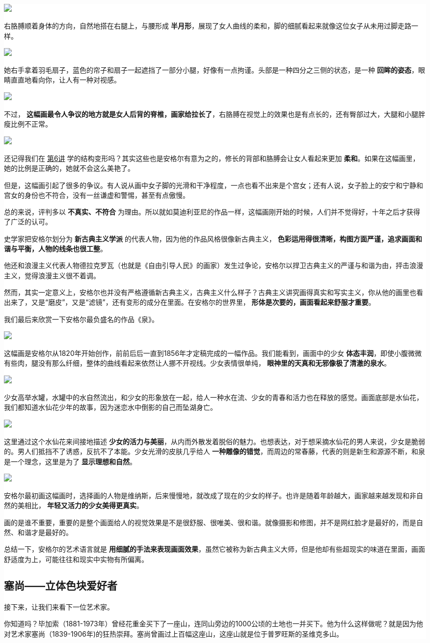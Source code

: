 ![](https://static001.geekbang.org/resource/image/27/9e/278c24b4fdbe90acabyye912505d449e.jpg?wh=955*1018)

右胳膊顺着身体的方向，自然地搭在右腿上，与腰形成 **半月形**，展现了女人曲线的柔和，脚的细腻看起来就像这位女子从未用过脚走路一样。

![](https://static001.geekbang.org/resource/image/52/eb/52b45cdab6e26e1e3a812d47ba7710eb.jpg?wh=1142*467)

她右手拿着羽毛扇子，蓝色的帘子和扇子一起遮挡了一部分小腿，好像有一点拘谨。头部是一种四分之三侧的状态，是一种 **回眸的姿态**，眼睛直直地看向你，让人有一种对视感。

![](https://static001.geekbang.org/resource/image/83/73/83a582e6de1d98e719e0de15a832bd73.jpg?wh=932*834)

不过， **这幅画最令人争议的地方就是女人后背的脊椎，画家给拉长了**，右胳膊在视觉上的效果也是有点长的，还有臀部过大，大腿和小腿胖瘦比例不正常。

![](https://static001.geekbang.org/resource/image/fa/fa/fa992256d222bd9ef945553faccd65fa.jpg?wh=2284*1114)

还记得我们在 [第6讲](https://time.geekbang.org/column/article/268866) 学的结构变形吗？其实这些也是安格尔有意为之的，修长的背部和胳膊会让女人看起来更加 **柔和**。如果在这幅画里，她的比例是正确的，她就不会这么美艳了。

但是，这幅画引起了很多的争议。有人说从画中女子脚的光滑和干净程度，一点也看不出来是个宫女；还有人说，女子脸上的安宁和宁静和宫女的身份也不符合，没有一丝谦虚和警惕，甚至有点傲慢。

总的来说，评判多以 **不真实、不符合** 为理由。所以就如莫迪利亚尼的作品一样，这幅画刚开始的时候，人们并不觉得好，十年之后才获得了广泛的认可。

史学家把安格尔划分为 **新古典主义学派** 的代表人物，因为他的作品风格很像新古典主义， **色彩运用得很清晰，构图方面严谨，追求画面和谐与平衡，人物的线条也很工整**。

他还和浪漫主义代表人物德拉克罗瓦（也就是《自由引导人民》的画家）发生过争论，安格尔以捍卫古典主义的严谨与和谐为由，抨击浪漫主义，觉得浪漫主义很不着调。

然而，其实一定意义上，安格尔也并没有严格遵循新古典主义，古典主义什么样子？古典主义讲究画得真实和写实主义，你从他的画里也看出来了，又是“磨皮”，又是“滤镜”，还有变形的成分在里面。在安格尔的世界里， **形体是次要的，画面看起来舒服才重要**。

我们最后来欣赏一下安格尔最负盛名的作品《泉》。

![](https://static001.geekbang.org/resource/image/c6/96/c620205ec30308762615ca283a6b9a96.jpg?wh=2284*4562)

这幅画是安格尔从1820年开始创作，前前后后一直到1856年才定稿完成的一幅作品。我们能看到，画面中的少女 **体态丰润**，即使小腹微微有些肉，腿没有那么纤细，整体的曲线看起来依然让人挪不开视线。少女表情很单纯， **眼神里的天真和无邪像极了清澈的泉水**。

![](https://static001.geekbang.org/resource/image/7d/dd/7d5244ce5f831bbb3af4b870a0a7d4dd.jpg?wh=2284*1176)

少女高举水罐，水罐中的水自然流出，和少女的形象放在一起，给人一种水在流、少女的青春和活力也在释放的感觉。画面底部是水仙花，我们都知道水仙花少年的故事，因为迷恋水中倒影的自己而坠湖身亡。

![](https://static001.geekbang.org/resource/image/53/e7/53383b4b4192805fc06dd6d834471be7.jpg?wh=2284*1298)

这里通过这个水仙花来间接地描述 **少女的活力与美丽**，从内而外散发着脱俗的魅力。也想表达，对于想采摘水仙花的男人来说，少女是脆弱的。男人们抵挡不了诱惑，反抗不了本能。少女光滑的皮肤几乎给人 **一种雕像的错觉**，而周边的常春藤，代表的则是新生和源源不断，和泉是一个理念，这里是为了 **显示理想和自然**。

![](https://static001.geekbang.org/resource/image/75/93/75ae88fe24022ce6027831d429778893.jpg?wh=1142*3226)

安格尔最初画这幅画时，选择画的人物是维纳斯，后来慢慢地，就改成了现在的少女的样子。也许是随着年龄越大，画家越来越发现和非自然的美相比， **年轻又活力的少女美得更真实**。

画的是谁不重要，重要的是整个画面给人的视觉效果是不是很舒服、很唯美、很和谐。就像摄影和修图，并不是网红脸才是最好的，而是自然、和谐才是最好的。

总结一下，安格尔的艺术语言就是 **用细腻的手法来表现画面效果**，虽然它被称为新古典主义大师，但是他却有些超现实的味道在里面，画面舒适度为上，可能往往和现实中实物有所偏离。

## 塞尚——立体色块爱好者

接下来，让我们来看下一位艺术家。

你知道吗？毕加索（1881-1973年）曾经花重金买下了一座山，连同山旁边的1000公顷的土地也一并买下。他为什么这样做呢？就是因为他对艺术家塞尚（1839-1906年)的狂热崇拜。塞尚曾画过上百幅这座山，这座山就是位于普罗旺斯的圣维克多山。
